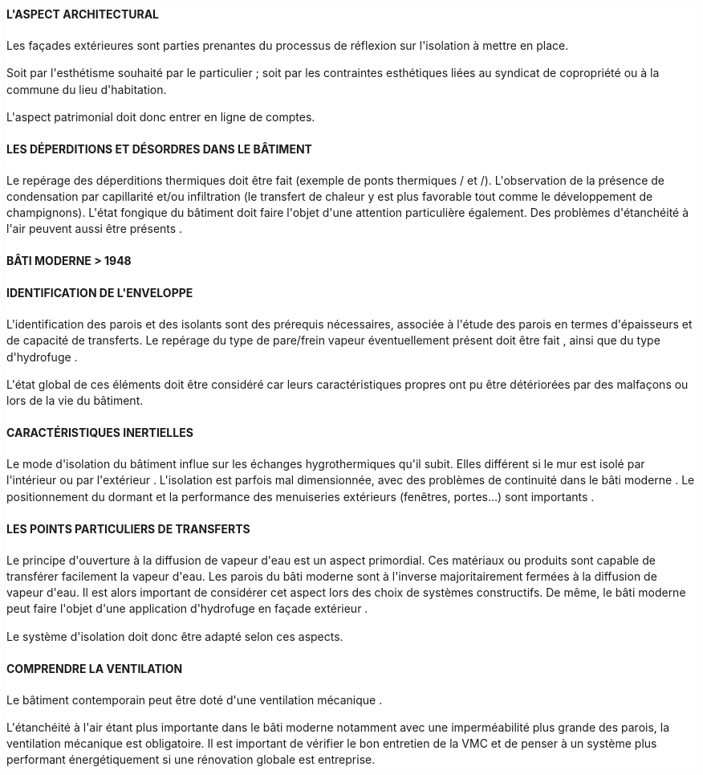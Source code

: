 #### **L'ASPECT ARCHITECTURAL**

Les façades extérieures sont parties prenantes du processus de réflexion sur l'isolation à mettre en place.

Soit par l'esthétisme souhaité par le particulier ; soit par les contraintes esthétiques liées au syndicat de copropriété ou à la commune du lieu d'habitation.

L'aspect patrimonial doit donc entrer en ligne de comptes.

#### **LES DÉPERDITIONS ET DÉSORDRES DANS LE BÂTIMENT**

Le repérage des déperditions thermiques doit être fait (exemple de ponts thermiques / et /). L'observation de la présence de condensation par capillarité et/ou infiltration (le transfert de chaleur y est plus favorable tout comme le développement de champignons). L'état fongique du bâtiment doit faire l'objet d'une attention particulière également. Des problèmes d'étanchéité à l'air peuvent aussi être présents .

#### **BÂTI MODERNE > 1948**

#### **IDENTIFICATION DE L'ENVELOPPE**

L'identification des parois et des isolants  sont des prérequis nécessaires, associée à l'étude des parois en termes d'épaisseurs et de capacité de transferts. Le repérage du type de pare/frein vapeur éventuellement présent doit être fait , ainsi que du type d'hydrofuge .

L'état global de ces éléments doit être considéré car leurs caractéristiques propres ont pu être détériorées par des malfaçons ou lors de la vie du bâtiment.

#### **CARACTÉRISTIQUES INERTIELLES**

Le mode d'isolation du bâtiment influe sur les échanges hygrothermiques qu'il subit. Elles différent si le mur est isolé par l'intérieur ou par l'extérieur . L'isolation est parfois mal dimensionnée, avec des problèmes de continuité dans le bâti moderne . Le positionnement du dormant et la performance des menuiseries extérieurs (fenêtres, portes…) sont importants .

#### **LES POINTS PARTICULIERS DE TRANSFERTS**

Le principe d'ouverture à la diffusion de vapeur d'eau est un aspect primordial. Ces matériaux ou produits sont capable de transférer facilement la vapeur d'eau. Les parois du bâti moderne sont à l'inverse majoritairement fermées à la diffusion de vapeur d'eau. Il est alors important de considérer cet aspect lors des choix de systèmes constructifs. De même, le bâti moderne peut faire l'objet d'une application d'hydrofuge en façade extérieur .

Le système d'isolation doit donc être adapté selon ces aspects.

#### **COMPRENDRE LA VENTILATION**

Le bâtiment contemporain peut être doté d'une ventilation mécanique .

L'étanchéité à l'air étant plus importante dans le bâti moderne notamment avec une imperméabilité plus grande des parois, la ventilation mécanique est obligatoire. Il est important de vérifier le bon entretien de la VMC et de penser à un système plus performant énergétiquement si une rénovation globale est entreprise.
